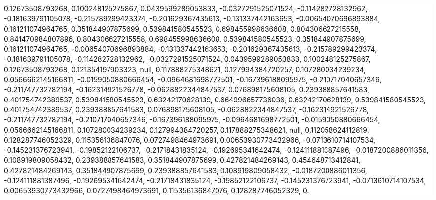 0.12673508793268, 0.100248125275867, 0.0439599289053833, -0.0327291525071524, -0.114282728132962, -0.181639791105078, -0.215789299423374, -0.201629367435613, -0.131337442163653, -0.00654070696893884, 0.161211074964765, 0.351844907875699, 0.539841580545523, 0.698455998636608, 0.804306627215558, 0.841470984807896, 0.804306627215558, 0.698455998636608, 0.539841580545523, 0.351844907875699, 0.161211074964765, -0.00654070696893884, -0.131337442163653, -0.201629367435613, -0.215789299423374, -0.181639791105078, -0.114282728132962, -0.0327291525071524, 0.0439599289053833, 0.100248125275867, 0.12673508793268, 0.121354197903323, null, 0.117888275348621, 0.127994384720257, 0.107280034239234, 0.0566662145166811, -0.0159050880666454, -0.0964681698772501, -0.167396188095975, -0.210717040657346, -0.211747732782194, -0.162314921526778, -0.0628822344847537, 0.076898175608105, 0.239388857641583, 0.401754742389537, 0.539841580545523, 0.63242170628139, 0.664996657736036, 0.63242170628139, 0.539841580545523, 0.401754742389537, 0.239388857641583, 0.076898175608105, -0.0628822344847537, -0.162314921526778, -0.211747732782194, -0.210717040657346, -0.167396188095975, -0.0964681698772501, -0.0159050880666454, 0.0566662145166811, 0.107280034239234, 0.127994384720257, 0.117888275348621, null, 0.112058624112819, 0.128287746052329, 0.115356136847076, 0.0727498464973691, 0.00653930773432966, -0.0713610714107534, -0.145231376723941, -0.19852122106737, -0.21718431835124, -0.192695341642474, -0.124111881387496, -0.0187200886011356, 0.108919809058432, 0.239388857641583, 0.351844907875699, 0.427821484269143, 0.454648713412841, 0.427821484269143, 0.351844907875699, 0.239388857641583, 0.108919809058432, -0.0187200886011356, -0.124111881387496, -0.192695341642474, -0.21718431835124, -0.19852122106737, -0.145231376723941, -0.0713610714107534, 0.00653930773432966, 0.0727498464973691, 0.115356136847076, 0.128287746052329, 0.